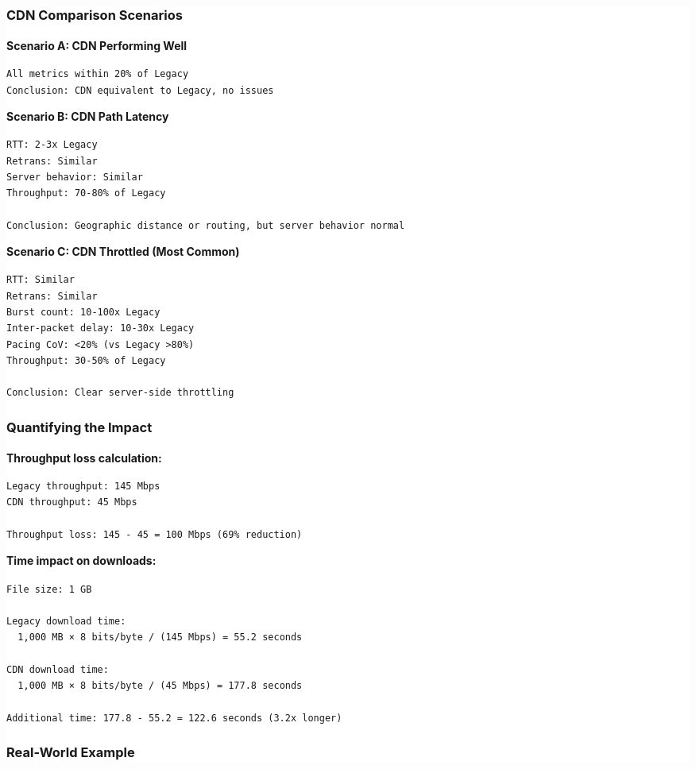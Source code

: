 ### CDN Comparison Scenarios

**Scenario A: CDN Performing Well**
```
All metrics within 20% of Legacy
Conclusion: CDN equivalent to Legacy, no issues
```

**Scenario B: CDN Path Latency**
```
RTT: 2-3x Legacy
Retrans: Similar
Server behavior: Similar
Throughput: 70-80% of Legacy

Conclusion: Geographic distance or routing, but server behavior normal
```

**Scenario C: CDN Throttled (Most Common)**
```
RTT: Similar
Retrans: Similar
Burst count: 10-100x Legacy
Inter-packet delay: 10-30x Legacy
Pacing CoV: <20% (vs Legacy >80%)
Throughput: 30-50% of Legacy

Conclusion: Clear server-side throttling
```

### Quantifying the Impact

**Throughput loss calculation:**

```
Legacy throughput: 145 Mbps
CDN throughput: 45 Mbps

Throughput loss: 145 - 45 = 100 Mbps (69% reduction)
```

**Time impact on downloads:**

```
File size: 1 GB

Legacy download time:
  1,000 MB × 8 bits/byte / (145 Mbps) = 55.2 seconds

CDN download time:
  1,000 MB × 8 bits/byte / (45 Mbps) = 177.8 seconds

Additional time: 177.8 - 55.2 = 122.6 seconds (3.2x longer)
```

### Real-World Example
